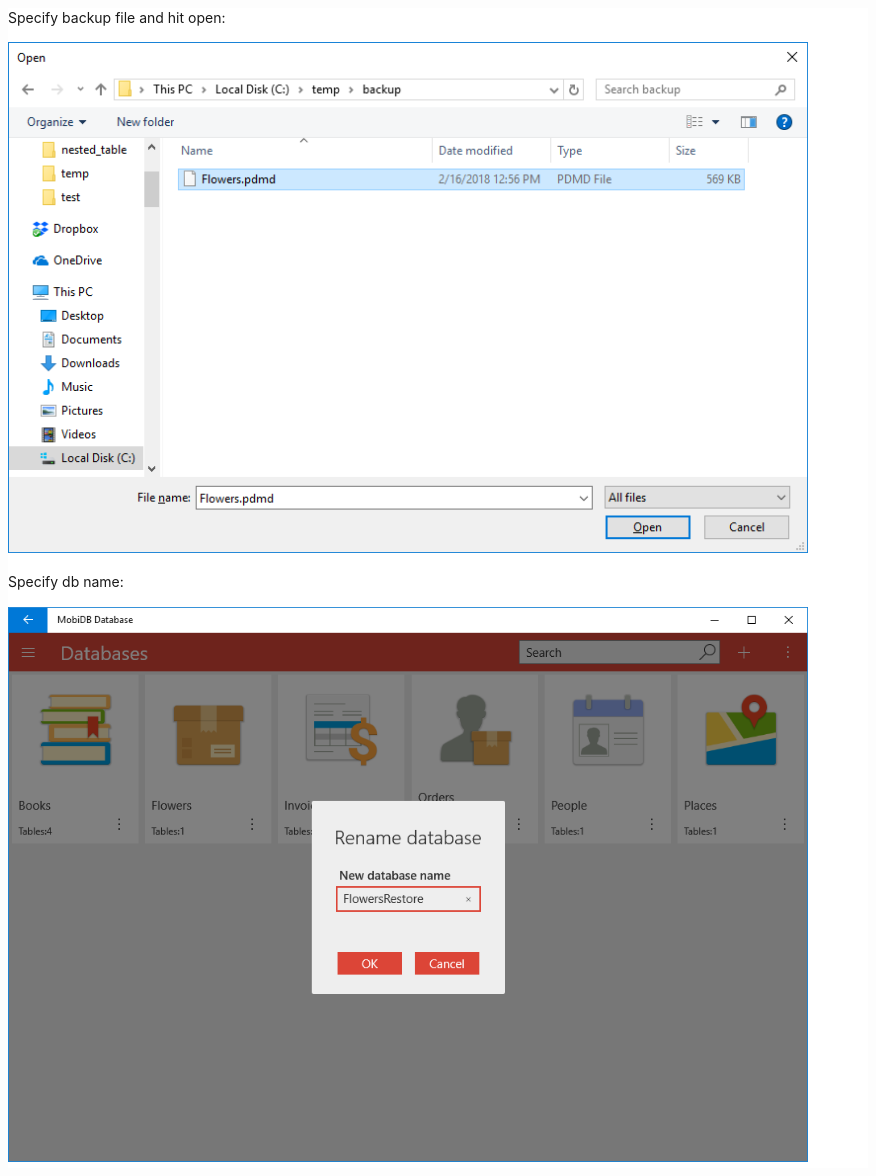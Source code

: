 Specify backup file and hit open:

<img src="../../images/backup/restore_path.png"  style="width:800px"/>

Specify db name:

<img src="../../images/backup/specify_db_name.png"  style="width:800px"/>
